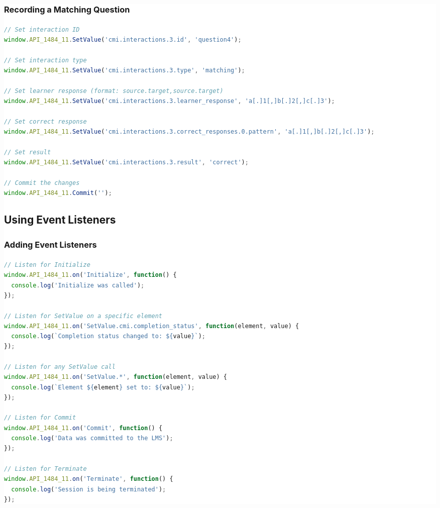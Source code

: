 ### Recording a Matching Question

```javascript
// Set interaction ID
window.API_1484_11.SetValue('cmi.interactions.3.id', 'question4');

// Set interaction type
window.API_1484_11.SetValue('cmi.interactions.3.type', 'matching');

// Set learner response (format: source.target,source.target)
window.API_1484_11.SetValue('cmi.interactions.3.learner_response', 'a[.]1[,]b[.]2[,]c[.]3');

// Set correct response
window.API_1484_11.SetValue('cmi.interactions.3.correct_responses.0.pattern', 'a[.]1[,]b[.]2[,]c[.]3');

// Set result
window.API_1484_11.SetValue('cmi.interactions.3.result', 'correct');

// Commit the changes
window.API_1484_11.Commit('');
```

## Using Event Listeners

### Adding Event Listeners

```javascript
// Listen for Initialize
window.API_1484_11.on('Initialize', function() {
  console.log('Initialize was called');
});

// Listen for SetValue on a specific element
window.API_1484_11.on('SetValue.cmi.completion_status', function(element, value) {
  console.log(`Completion status changed to: ${value}`);
});

// Listen for any SetValue call
window.API_1484_11.on('SetValue.*', function(element, value) {
  console.log(`Element ${element} set to: ${value}`);
});

// Listen for Commit
window.API_1484_11.on('Commit', function() {
  console.log('Data was committed to the LMS');
});

// Listen for Terminate
window.API_1484_11.on('Terminate', function() {
  console.log('Session is being terminated');
});
```
